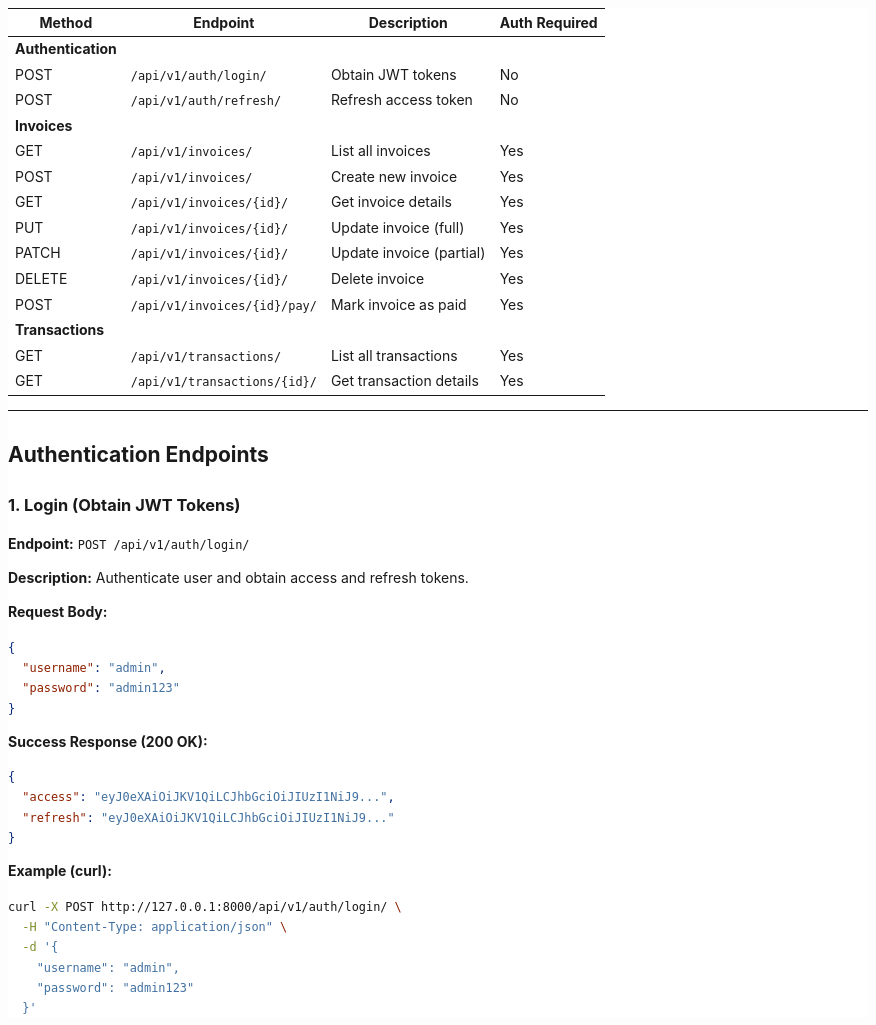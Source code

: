 | Method | Endpoint | Description | Auth Required |
|--------|----------|-------------|---------------|
| **Authentication** |
| POST | `/api/v1/auth/login/` | Obtain JWT tokens | No |
| POST | `/api/v1/auth/refresh/` | Refresh access token | No |
| **Invoices** |
| GET | `/api/v1/invoices/` | List all invoices | Yes |
| POST | `/api/v1/invoices/` | Create new invoice | Yes |
| GET | `/api/v1/invoices/{id}/` | Get invoice details | Yes |
| PUT | `/api/v1/invoices/{id}/` | Update invoice (full) | Yes |
| PATCH | `/api/v1/invoices/{id}/` | Update invoice (partial) | Yes |
| DELETE | `/api/v1/invoices/{id}/` | Delete invoice | Yes |
| POST | `/api/v1/invoices/{id}/pay/` | Mark invoice as paid | Yes |
| **Transactions** |
| GET | `/api/v1/transactions/` | List all transactions | Yes |
| GET | `/api/v1/transactions/{id}/` | Get transaction details | Yes |

---

## Authentication Endpoints

### 1. Login (Obtain JWT Tokens)

**Endpoint:** `POST /api/v1/auth/login/`

**Description:** Authenticate user and obtain access and refresh tokens.

**Request Body:**
```json
{
  "username": "admin",
  "password": "admin123"
}
```

**Success Response (200 OK):**
```json
{
  "access": "eyJ0eXAiOiJKV1QiLCJhbGciOiJIUzI1NiJ9...",
  "refresh": "eyJ0eXAiOiJKV1QiLCJhbGciOiJIUzI1NiJ9..."
}
```

**Example (curl):**
```bash
curl -X POST http://127.0.0.1:8000/api/v1/auth/login/ \
  -H "Content-Type: application/json" \
  -d '{
    "username": "admin",
    "password": "admin123"
  }'
```
